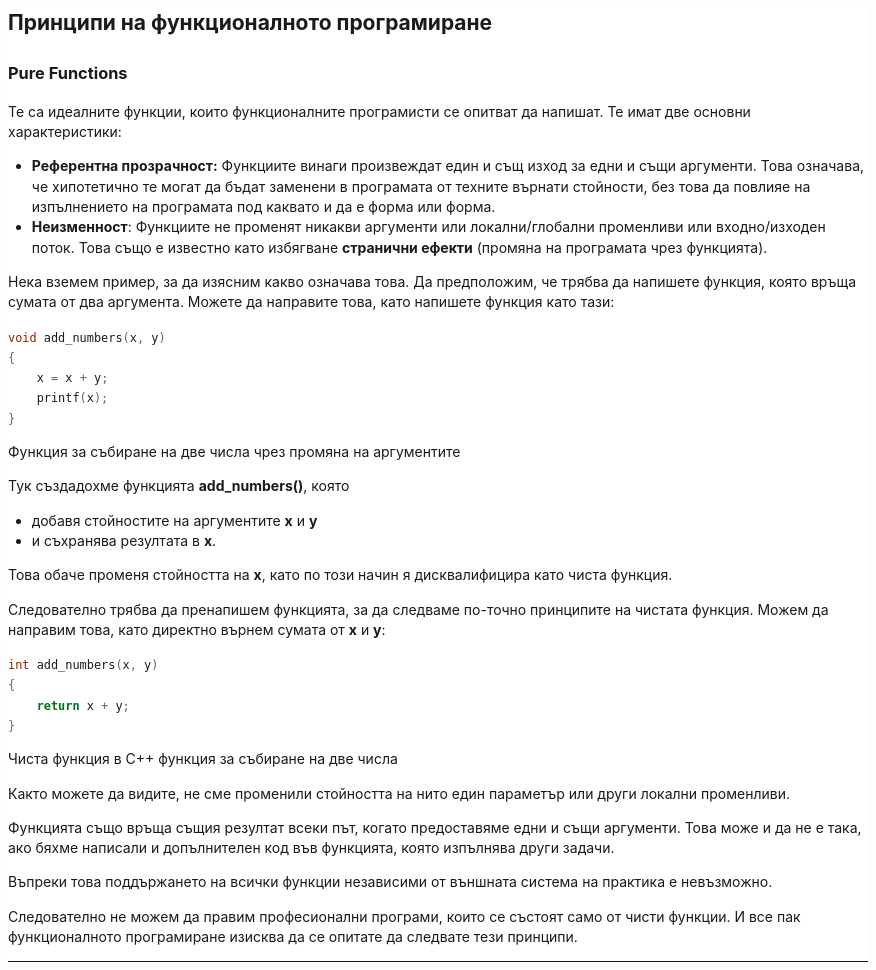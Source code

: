 
## Принципи на функционалното програмиране
### Pure Functions

Те са идеалните функции, които функционалните програмисти се опитват да напишат. Те имат две основни характеристики:

- **Референтна прозрачност:** Функциите винаги произвеждат един и същ изход за едни и същи аргументи. Това означава, че хипотетично те могат да бъдат заменени в програмата от техните върнати стойности, без това да повлияе на изпълнението на програмата под каквато и да е форма или форма.
- **Неизменност**: Функциите не променят никакви аргументи или локални/глобални променливи или входно/изходен поток. Това също е известно като избягване **странични ефекти** (промяна на програмата чрез функцията).

Нека вземем пример, за да изясним какво означава това. Да предположим, че трябва да напишете функция, която връща сумата от два аргумента. Можете да направите това, като напишете функция като тази:

```c++
void add_numbers(x, y)
{
	x = x + y;
	printf(x);
}
```

Функция за събиране на две числа чрез промяна на аргументите

Тук създадохме функцията **add_numbers()**, която

- добавя стойностите на аргументите **x** и **y**
- и съхранява резултата в **x**.

Това обаче променя стойността на **x**, като по този начин я дисквалифицира като чиста функция.

Следователно трябва да пренапишем функцията, за да следваме по-точно принципите на чистата функция. Можем да направим това, като директно върнем сумата от **x** и **y**:

```c++
int add_numbers(x, y)
{
	return x + y;
}
```

Чиста функция в C++ функция за събиране на две числа

Както можете да видите, не сме променили стойността на нито един параметър или други локални променливи.

Функцията също връща същия резултат всеки път, когато предоставяме едни и същи аргументи. Това може и да не е така, ако бяхме написали и допълнителен код във функцията, която изпълнява други задачи.

Въпреки това поддържането на всички функции независими от външната система на практика е невъзможно.

Следователно не можем да правим професионални програми, които се състоят само от чисти функции. И все пак функционалното програмиране изисква да се опитате да следвате тези принципи.

---